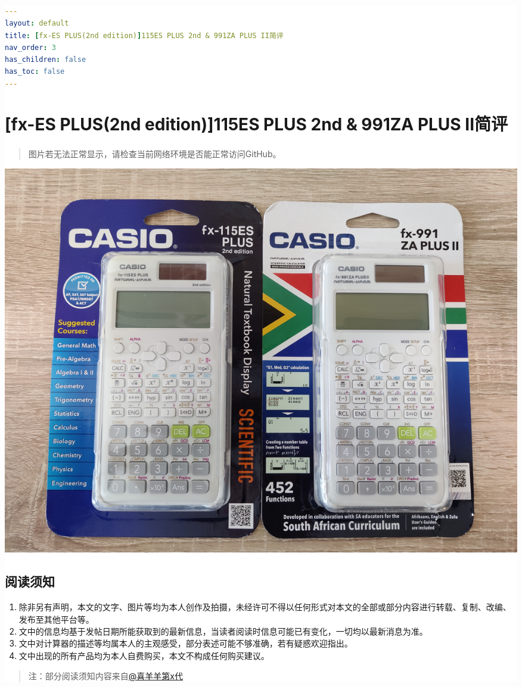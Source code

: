 ```yaml
---
layout: default
title: [fx-ES PLUS(2nd edition)]115ES PLUS 2nd & 991ZA PLUS II简评
nav_order: 3
has_children: false
has_toc: false
---
```


# **[fx-ES PLUS(2nd edition)]115ES PLUS 2nd & 991ZA PLUS II简评**
>图片若无法正常显示，请检查当前网络环境是否能正常访问GitHub。

![fx-115ES PLUS 2nd edition & fx-991ZA PLUS II](https://raw.githubusercontent.com/ZWolken/Calc_Review/main/assets/images/02_991ZAII/01_start.jpg "fx-115ES PLUS 2nd edition & fx-991ZA PLUS II")

## 阅读须知
1.  除非另有声明，本文的文字、图片等均为本人创作及拍摄，未经许可不得以任何形式对本文的全部或部分内容进行转载、复制、改编、发布至其他平台等。
2. 文中的信息均基于发帖日期所能获取到的最新信息，当读者阅读时信息可能已有变化，一切均以最新消息为准。
3. 文中对计算器的描述等均属本人的主观感受，部分表述可能不够准确，若有疑惑欢迎指出。
4. 文中出现的所有产品均为本人自费购买，本文不构成任何购买建议。
>注：部分阅读须知内容来自[@喜羊羊第x代](https://tieba.baidu.com/home/main?id=tb.1.2062eec0.FwWcq4rwt0_gRZlb9o1EWA)
